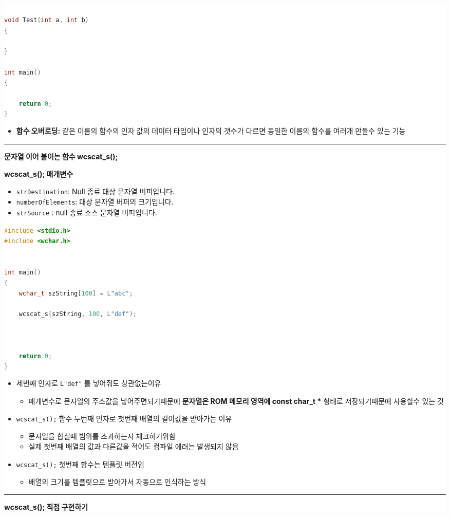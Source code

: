 ```cpp

void Test(int a, int b)
{

}

int main()
{

	return 0;
}
```

- **함수 오버로딩:** 같은 이름의 함수의 인자 값의 데이터 타입이나 인자의 갯수가 다르면 동일한 이름의 함수를 여러개 만들수 있는 기능

___

**문자열 이어 붙이는 함수 wcscat_s();**

**wcscat_s(); 매개변수**
- `strDestination`: Null 종료 대상 문자열 버퍼입니다.
- `numberOfElements`: 대상 문자열 버퍼의 크기입니다.
- `strSource` : null 종료 소스 문자열 버퍼입니다.

```cpp
#include <stdio.h>
#include <wchar.h>


int main()
{
	wchar_t szString[100] = L"abc";

	wcscat_s(szString, 100, L"def");



	return 0;
}
```

- 세번째 인자로 `L"def"` 를 넣어줘도 상관없는이유
  - 매개변수로 문자열의 주소값을 넣어주면되기때문에 **문자열은 ROM 메모리 영역에 const char_t \*** 형태로 저장되기때문에 사용할수 있는 것

- `wcscat_s();` 함수 두번째 인자로 첫번째 배열의 길이값을 받아가는 이유
  - 문자열을 합칠때 범위를 초과하는지 체크하기위함
  - 실제 첫번째 배열의 값과 다른값을 적어도 컴파일 에러는 발생되지 않음

- `wcscat_s();` 첫번째 함수는 템플릿 버전임
  - 배열의 크기를 템플릿으로 받아가서 자동으로 인식하는 방식

___

**wcscat_s(); 직접 구현하기**
